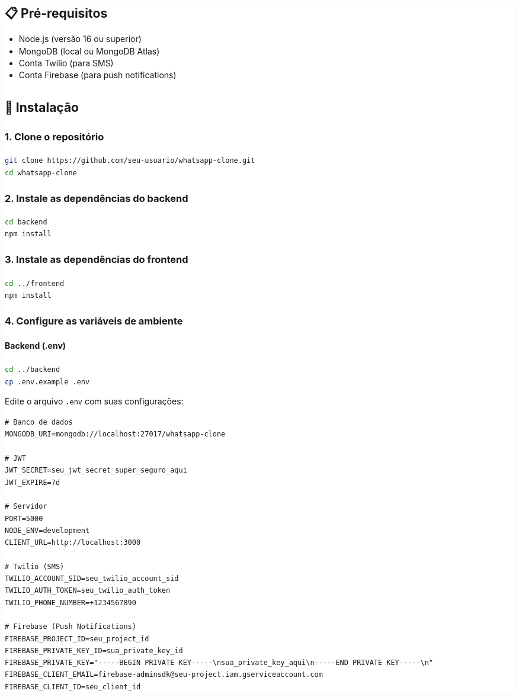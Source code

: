 ## 📋 Pré-requisitos

- Node.js (versão 16 ou superior)
- MongoDB (local ou MongoDB Atlas)
- Conta Twilio (para SMS)
- Conta Firebase (para push notifications)

## 🔧 Instalação

### 1. Clone o repositório
```bash
git clone https://github.com/seu-usuario/whatsapp-clone.git
cd whatsapp-clone
```

### 2. Instale as dependências do backend
```bash
cd backend
npm install
```

### 3. Instale as dependências do frontend
```bash
cd ../frontend
npm install
```

### 4. Configure as variáveis de ambiente

#### Backend (.env)
```bash
cd ../backend
cp .env.example .env
```

Edite o arquivo `.env` com suas configurações:

```env
# Banco de dados
MONGODB_URI=mongodb://localhost:27017/whatsapp-clone

# JWT
JWT_SECRET=seu_jwt_secret_super_seguro_aqui
JWT_EXPIRE=7d

# Servidor
PORT=5000
NODE_ENV=development
CLIENT_URL=http://localhost:3000

# Twilio (SMS)
TWILIO_ACCOUNT_SID=seu_twilio_account_sid
TWILIO_AUTH_TOKEN=seu_twilio_auth_token
TWILIO_PHONE_NUMBER=+1234567890

# Firebase (Push Notifications)
FIREBASE_PROJECT_ID=seu_project_id
FIREBASE_PRIVATE_KEY_ID=sua_private_key_id
FIREBASE_PRIVATE_KEY="-----BEGIN PRIVATE KEY-----\nsua_private_key_aqui\n-----END PRIVATE KEY-----\n"
FIREBASE_CLIENT_EMAIL=firebase-adminsdk@seu-project.iam.gserviceaccount.com
FIREBASE_CLIENT_ID=seu_client_id
```
